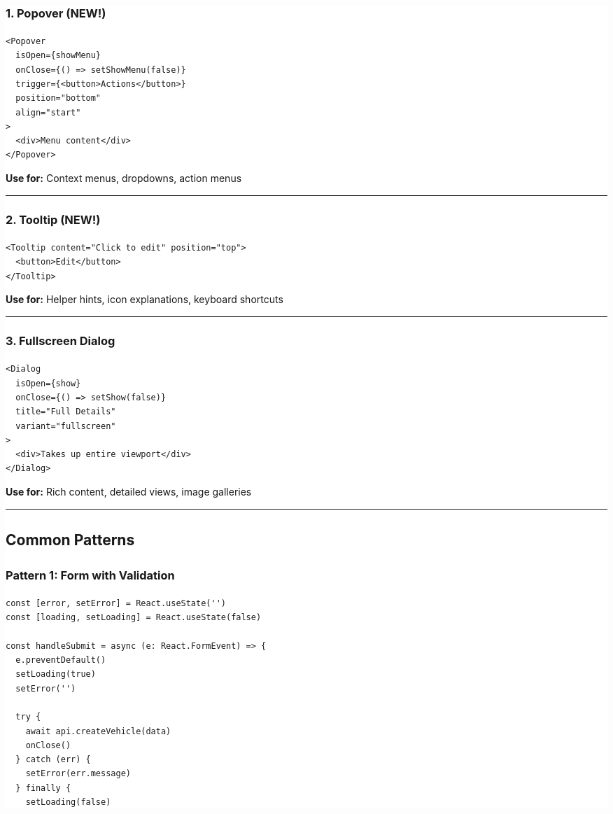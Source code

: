 ### 1. Popover (NEW!)

```tsx
<Popover
  isOpen={showMenu}
  onClose={() => setShowMenu(false)}
  trigger={<button>Actions</button>}
  position="bottom"
  align="start"
>
  <div>Menu content</div>
</Popover>
```

**Use for:** Context menus, dropdowns, action menus

---

### 2. Tooltip (NEW!)

```tsx
<Tooltip content="Click to edit" position="top">
  <button>Edit</button>
</Tooltip>
```

**Use for:** Helper hints, icon explanations, keyboard shortcuts

---

### 3. Fullscreen Dialog

```tsx
<Dialog
  isOpen={show}
  onClose={() => setShow(false)}
  title="Full Details"
  variant="fullscreen"
>
  <div>Takes up entire viewport</div>
</Dialog>
```

**Use for:** Rich content, detailed views, image galleries

---

## Common Patterns

### Pattern 1: Form with Validation

```tsx
const [error, setError] = React.useState('')
const [loading, setLoading] = React.useState(false)

const handleSubmit = async (e: React.FormEvent) => {
  e.preventDefault()
  setLoading(true)
  setError('')
  
  try {
    await api.createVehicle(data)
    onClose()
  } catch (err) {
    setError(err.message)
  } finally {
    setLoading(false)
```